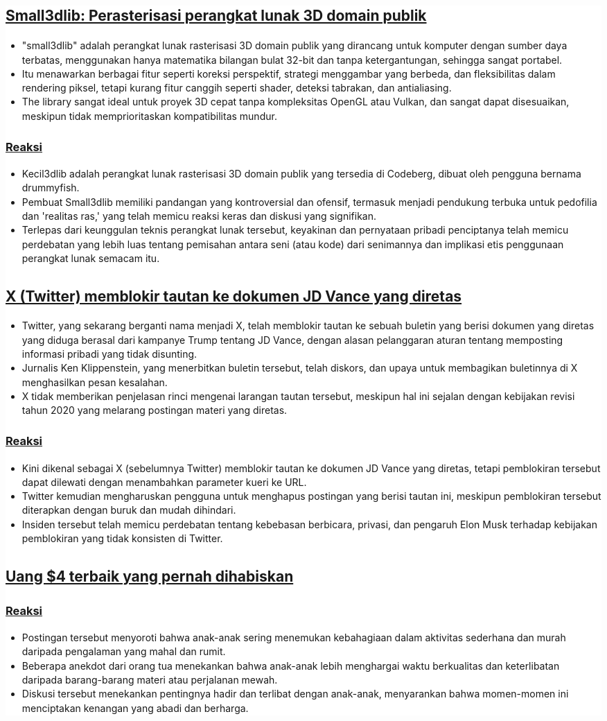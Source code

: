 ## [Small3dlib: Perasterisasi perangkat lunak 3D domain publik](https://codeberg.org/drummyfish/small3dlib)

- "small3dlib" adalah perangkat lunak rasterisasi 3D domain publik yang dirancang untuk komputer dengan sumber daya terbatas, menggunakan hanya matematika bilangan bulat 32-bit dan tanpa ketergantungan, sehingga sangat portabel.
- Itu menawarkan berbagai fitur seperti koreksi perspektif, strategi menggambar yang berbeda, dan fleksibilitas dalam rendering piksel, tetapi kurang fitur canggih seperti shader, deteksi tabrakan, dan antialiasing.
- The library sangat ideal untuk proyek 3D cepat tanpa kompleksitas OpenGL atau Vulkan, dan sangat dapat disesuaikan, meskipun tidak memprioritaskan kompatibilitas mundur.

### [Reaksi](https://news.ycombinator.com/item?id=41665569)

- Kecil3dlib adalah perangkat lunak rasterisasi 3D domain publik yang tersedia di Codeberg, dibuat oleh pengguna bernama drummyfish.
- Pembuat Small3dlib memiliki pandangan yang kontroversial dan ofensif, termasuk menjadi pendukung terbuka untuk pedofilia dan 'realitas ras,' yang telah memicu reaksi keras dan diskusi yang signifikan.
- Terlepas dari keunggulan teknis perangkat lunak tersebut, keyakinan dan pernyataan pribadi penciptanya telah memicu perdebatan yang lebih luas tentang pemisahan antara seni (atau kode) dari senimannya dan implikasi etis penggunaan perangkat lunak semacam itu.

## [X (Twitter) memblokir tautan ke dokumen JD Vance yang diretas](https://www.theverge.com/2024/9/26/24255298/elon-musk-x-blocks-jd-vance-dossier)

- Twitter, yang sekarang berganti nama menjadi X, telah memblokir tautan ke sebuah buletin yang berisi dokumen yang diretas yang diduga berasal dari kampanye Trump tentang JD Vance, dengan alasan pelanggaran aturan tentang memposting informasi pribadi yang tidak disunting.
- Jurnalis Ken Klippenstein, yang menerbitkan buletin tersebut, telah diskors, dan upaya untuk membagikan buletinnya di X menghasilkan pesan kesalahan.
- X tidak memberikan penjelasan rinci mengenai larangan tautan tersebut, meskipun hal ini sejalan dengan kebijakan revisi tahun 2020 yang melarang postingan materi yang diretas.

### [Reaksi](https://news.ycombinator.com/item?id=41662702)

- Kini dikenal sebagai X (sebelumnya Twitter) memblokir tautan ke dokumen JD Vance yang diretas, tetapi pemblokiran tersebut dapat dilewati dengan menambahkan parameter kueri ke URL.
- Twitter kemudian mengharuskan pengguna untuk menghapus postingan yang berisi tautan ini, meskipun pemblokiran tersebut diterapkan dengan buruk dan mudah dihindari.
- Insiden tersebut telah memicu perdebatan tentang kebebasan berbicara, privasi, dan pengaruh Elon Musk terhadap kebijakan pemblokiran yang tidak konsisten di Twitter.

## [Uang $4 terbaik yang pernah dihabiskan](https://papanotes.com/the-best-4-ever-spent)

### [Reaksi](https://news.ycombinator.com/item?id=41671145)

- Postingan tersebut menyoroti bahwa anak-anak sering menemukan kebahagiaan dalam aktivitas sederhana dan murah daripada pengalaman yang mahal dan rumit.
- Beberapa anekdot dari orang tua menekankan bahwa anak-anak lebih menghargai waktu berkualitas dan keterlibatan daripada barang-barang materi atau perjalanan mewah.
- Diskusi tersebut menekankan pentingnya hadir dan terlibat dengan anak-anak, menyarankan bahwa momen-momen ini menciptakan kenangan yang abadi dan berharga.

<head>
  <meta property="og:title" content="Kelelahan dengan AI" />
  <meta property="og:type" content="website" />
  <meta property="og:image" content="https://og.cho.sh/api/og/?title=Kelelahan%20dengan%20AI&subheading=Jumat%2C%2027%20September%202024%3A%20Ringkasan%20Berita%20Peretas" />
</head>
